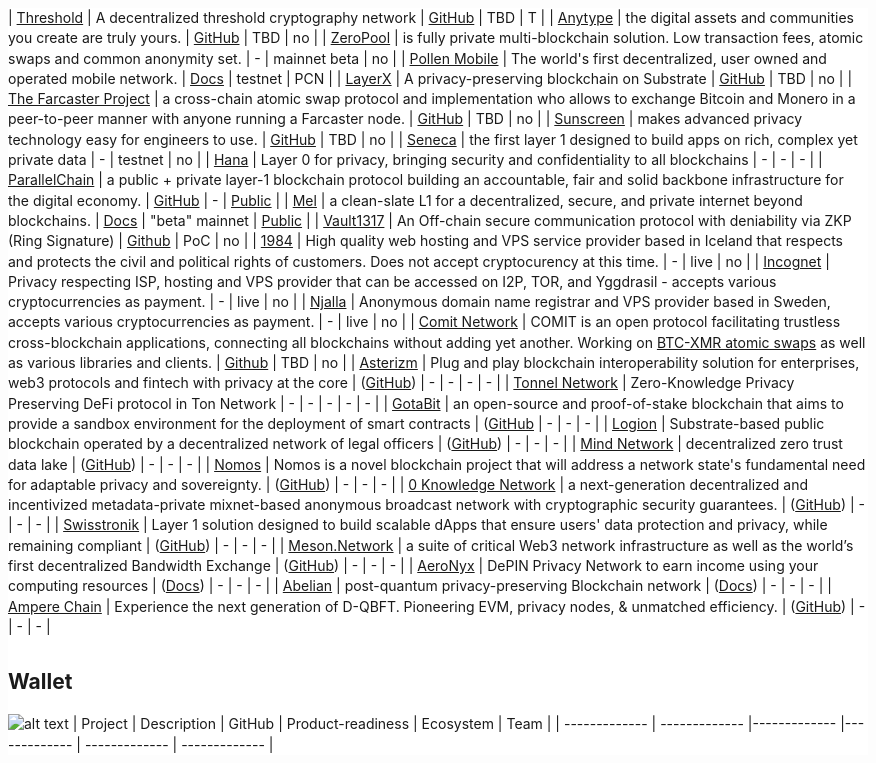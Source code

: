 | [Threshold](https://threshold.network) | A decentralized threshold cryptography network | [GitHub](https://github.com/threshold-network) | TBD | T |
| [Anytype](https://anytype.io/en) | the digital assets and communities you create are truly yours. | [GitHub](https://github.com/anytypeio) | TBD | no |
| [ZeroPool](https://zeropool.network/#rec246911850) | is fully private multi-blockchain solution. Low transaction fees, atomic swaps and common anonymity set. | - | mainnet beta | no |
| [Pollen Mobile](https://www.pollenmobile.io) | The world's first decentralized, user owned and operated mobile network. | [Docs](https://docs.pollenmobile.io/pollen-mobile-docs/) | testnet | PCN |
| [LayerX](https://layerx.co.jp) | A privacy-preserving blockchain on Substrate | [GitHub](https://github.com/LayerXcom) | TBD | no |
| [The Farcaster Project](https://farcaster.dev/) | a cross-chain atomic swap protocol and implementation who allows to exchange Bitcoin and Monero in a peer-to-peer manner with anyone running a Farcaster node. | [GitHub](https://github.com/farcaster-project) | TBD | no |
| [Sunscreen](https://blog.sunscreen.tech/roadmap/) | makes advanced privacy technology easy for engineers to use. | [GitHub](https://github.com/Sunscreen-tech?ref=sunscreen) | TBD | no |
| [Seneca](https://www.seneca.tech) | the first layer 1 designed to build apps on rich, complex yet private data | - | testnet | no |
| [Hana](https://hana.network) | Layer 0 for privacy, bringing security and confidentiality to all blockchains | - | - | - |
| [ParallelChain](https://parallelchain.io/technology) | a public + private layer-1 blockchain protocol building an accountable, fair and solid backbone infrastructure for the digital economy. | [GitHub](https://github.com/parallelchain-io) | - | [Public](https://parallelchain.io/company/team) |
| [Mel](https://melproject.org/en/) | a clean-slate L1 for a decentralized, secure, and private internet beyond blockchains. | [Docs](https://docs.melproject.org) | "beta" mainnet | [Public](https://melproject.org/en/) |
| [Vault1317](https://hardenedvault.net/blog/2021-06-02-vault1317-thesis/) | An Off-chain secure communication protocol with deniability via ZKP (Ring Signature) | [Github](https://github.com/hardenedvault/vault1317) | PoC | no |
| [1984](https://1984.hosting/) | High quality web hosting and VPS service provider based in Iceland that respects and protects the civil and political rights of customers. Does not accept cryptocurency at this time. | - | live | no |
| [Incognet](https://incognet.io/) | Privacy respecting ISP, hosting and VPS provider that can be accessed on I2P, TOR, and Yggdrasil - accepts various cryptocurrencies as payment. | - | live | no |
| [Njalla](https://njal.la) | Anonymous domain name registrar and VPS provider based in Sweden, accepts various cryptocurrencies as payment. | - | live | no |
| [Comit Network](https://comit.network/) | COMIT is an open protocol facilitating trustless cross-blockchain applications, connecting all blockchains without adding yet another. Working on [BTC-XMR atomic swaps](https://github.com/comit-network/xmr-btc-swap) as well as various libraries and clients. | [Github](https://github.com/comit-network) | TBD | no |
| [Asterizm](https://asterizm.io) | Plug and play blockchain interoperability solution for enterprises, web3 protocols and fintech with privacy at the core | ([GitHub](https://github.com/Asterizm-Protocol)) | - | - | - | - |
| [Tonnel Network](https://www.tonnel.network) | Zero-Knowledge Privacy Preserving DeFi protocol in Ton Network | - | - | - | - | - |
| [GotaBit](https://gotabit.io) | an open-source and proof-of-stake blockchain that aims to provide a sandbox environment for the deployment of smart contracts | ([GitHub](https://github.com/gotabit) | - | - | - |
| [Logion](https://logion.network) | Substrate-based public blockchain operated by a decentralized network of legal officers | ([GitHub](https://github.com/logion-network)) | - | - | - |
| [Mind Network](https://mindnetwork.xyz ) | decentralized zero trust data lake | ([GitHub](https://github.com/mind-network)) | - | - | - |
| [Nomos](http://nomos.tech) | Nomos is a novel blockchain project that will address a network state's fundamental need for adaptable privacy and sovereignty. | ([GitHub](https://github.com/logos-co)) | - | - | - |
| [0 Knowledge Network](https://0101010011.xyz) | a next-generation decentralized and incentivized metadata-private mixnet-based anonymous broadcast network with cryptographic security guarantees. | ([GitHub](https://github.com/31333337)) | - | - | - |
| [Swisstronik](https://swisstronik.com) | Layer 1 solution designed to build scalable dApps that ensure users' data protection and privacy, while remaining compliant | ([GitHub](https://github.com/SigmaGmbH)) | - | - | - |
| [Meson.Network](https://www.meson.network) | a suite of critical Web3 network infrastructure as well as the world’s first decentralized Bandwidth Exchange | ([GitHub](https://github.com/daqnext)) | - | - | - |
| [AeroNyx](https://aeronyx.network) | DePIN Privacy Network to earn income using your computing resources | ([Docs](https://aeronyx.network/docs/)) | - | - | - |
| [Abelian](https://www.abelian.info/home/) | post-quantum privacy-preserving Blockchain network | ([Docs](https://docs.abelian.info/docs/getting-started/)) | - | - | - |
| [Ampere Chain](https://amperechain.com) | Experience the next generation of D-QBFT. Pioneering EVM, privacy nodes, & unmatched efficiency.  | ([GitHub](https://github.com/AmpereChain)) | - | - | - |

## Wallet
![alt text](https://github.com/Msiusko/web3privacy/blob/main/static-assets/Wallet.png?raw=true)
| Project  | Description | GitHub | Product-readiness | Ecosystem | Team |
| ------------- | ------------- |------------- |------------- | ------------- | ------------- |